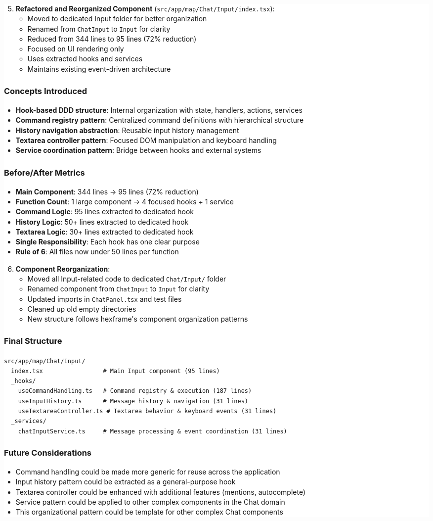 5. **Refactored and Reorganized Component** (`src/app/map/Chat/Input/index.tsx`):
   - Moved to dedicated Input folder for better organization
   - Renamed from `ChatInput` to `Input` for clarity
   - Reduced from 344 lines to 95 lines (72% reduction)
   - Focused on UI rendering only
   - Uses extracted hooks and services
   - Maintains existing event-driven architecture

### Concepts Introduced
- **Hook-based DDD structure**: Internal organization with state, handlers, actions, services
- **Command registry pattern**: Centralized command definitions with hierarchical structure
- **History navigation abstraction**: Reusable input history management
- **Textarea controller pattern**: Focused DOM manipulation and keyboard handling
- **Service coordination pattern**: Bridge between hooks and external systems

### Before/After Metrics
- **Main Component**: 344 lines → 95 lines (72% reduction)
- **Function Count**: 1 large component → 4 focused hooks + 1 service
- **Command Logic**: 95 lines extracted to dedicated hook
- **History Logic**: 50+ lines extracted to dedicated hook
- **Textarea Logic**: 30+ lines extracted to dedicated hook
- **Single Responsibility**: Each hook has one clear purpose
- **Rule of 6**: All files now under 50 lines per function

6. **Component Reorganization**:
   - Moved all Input-related code to dedicated `Chat/Input/` folder
   - Renamed component from `ChatInput` to `Input` for clarity
   - Updated imports in `ChatPanel.tsx` and test files
   - Cleaned up old empty directories
   - New structure follows hexframe's component organization patterns

### Final Structure
```
src/app/map/Chat/Input/
  index.tsx                 # Main Input component (95 lines)
  _hooks/
    useCommandHandling.ts   # Command registry & execution (187 lines)
    useInputHistory.ts      # Message history & navigation (31 lines)
    useTextareaController.ts # Textarea behavior & keyboard events (31 lines)
  _services/
    chatInputService.ts     # Message processing & event coordination (31 lines)
```

### Future Considerations
- Command handling could be made more generic for reuse across the application
- Input history pattern could be extracted as a general-purpose hook
- Textarea controller could be enhanced with additional features (mentions, autocomplete)
- Service pattern could be applied to other complex components in the Chat domain
- This organizational pattern could be template for other complex Chat components